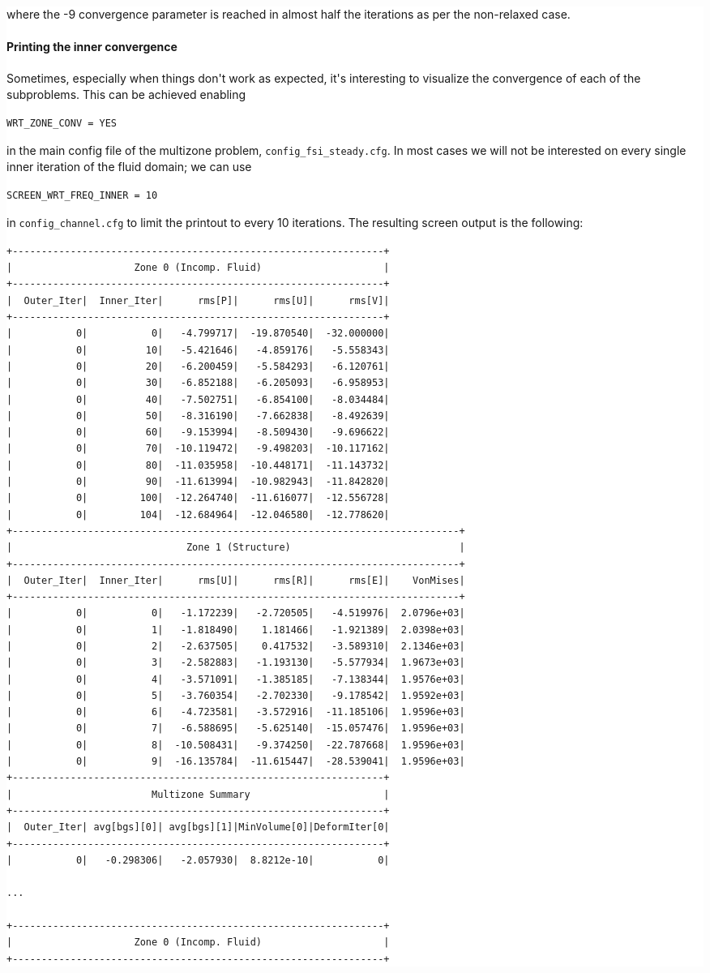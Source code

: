 where the -9 convergence parameter is reached in almost half the iterations as per the non-relaxed case.

#### Printing the inner convergence

Sometimes, especially when things don't work as expected, it's interesting to visualize the convergence of each of the subproblems. This can be achieved enabling

```
WRT_ZONE_CONV = YES
``` 

in the main config file of the multizone problem, ```config_fsi_steady.cfg```. In most cases we will not be interested on every single inner iteration of the fluid domain; we can use

```
SCREEN_WRT_FREQ_INNER = 10
```

in ```config_channel.cfg``` to limit the printout to every 10 iterations. The resulting screen output is the following:


```
+----------------------------------------------------------------+
|                     Zone 0 (Incomp. Fluid)                     |
+----------------------------------------------------------------+
|  Outer_Iter|  Inner_Iter|      rms[P]|      rms[U]|      rms[V]|
+----------------------------------------------------------------+
|           0|           0|   -4.799717|  -19.870540|  -32.000000|
|           0|          10|   -5.421646|   -4.859176|   -5.558343|
|           0|          20|   -6.200459|   -5.584293|   -6.120761|
|           0|          30|   -6.852188|   -6.205093|   -6.958953|
|           0|          40|   -7.502751|   -6.854100|   -8.034484|
|           0|          50|   -8.316190|   -7.662838|   -8.492639|
|           0|          60|   -9.153994|   -8.509430|   -9.696622|
|           0|          70|  -10.119472|   -9.498203|  -10.117162|
|           0|          80|  -11.035958|  -10.448171|  -11.143732|
|           0|          90|  -11.613994|  -10.982943|  -11.842820|
|           0|         100|  -12.264740|  -11.616077|  -12.556728|
|           0|         104|  -12.684964|  -12.046580|  -12.778620|
+-----------------------------------------------------------------------------+
|                              Zone 1 (Structure)                             |
+-----------------------------------------------------------------------------+
|  Outer_Iter|  Inner_Iter|      rms[U]|      rms[R]|      rms[E]|    VonMises|
+-----------------------------------------------------------------------------+
|           0|           0|   -1.172239|   -2.720505|   -4.519976|  2.0796e+03|
|           0|           1|   -1.818490|    1.181466|   -1.921389|  2.0398e+03|
|           0|           2|   -2.637505|    0.417532|   -3.589310|  2.1346e+03|
|           0|           3|   -2.582883|   -1.193130|   -5.577934|  1.9673e+03|
|           0|           4|   -3.571091|   -1.385185|   -7.138344|  1.9576e+03|
|           0|           5|   -3.760354|   -2.702330|   -9.178542|  1.9592e+03|
|           0|           6|   -4.723581|   -3.572916|  -11.185106|  1.9596e+03|
|           0|           7|   -6.588695|   -5.625140|  -15.057476|  1.9596e+03|
|           0|           8|  -10.508431|   -9.374250|  -22.787668|  1.9596e+03|
|           0|           9|  -16.135784|  -11.615447|  -28.539041|  1.9596e+03|
+----------------------------------------------------------------+
|                        Multizone Summary                       |
+----------------------------------------------------------------+
|  Outer_Iter| avg[bgs][0]| avg[bgs][1]|MinVolume[0]|DeformIter[0|
+----------------------------------------------------------------+
|           0|   -0.298306|   -2.057930|  8.8212e-10|           0|

...

+----------------------------------------------------------------+
|                     Zone 0 (Incomp. Fluid)                     |
+----------------------------------------------------------------+
```